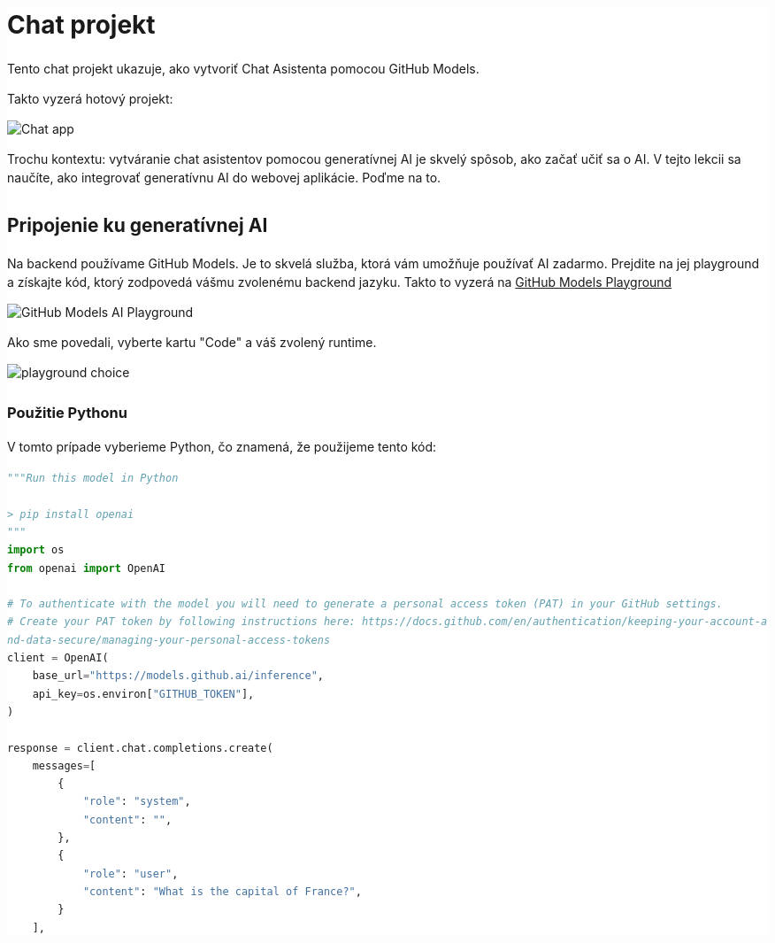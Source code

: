 
# Chat projekt

Tento chat projekt ukazuje, ako vytvoriť Chat Asistenta pomocou GitHub Models.

Takto vyzerá hotový projekt:

<div>
  <img src="./assets/screenshot.png" alt="Chat app" width="600">
</div>

Trochu kontextu: vytváranie chat asistentov pomocou generatívnej AI je skvelý spôsob, ako začať učiť sa o AI. V tejto lekcii sa naučíte, ako integrovať generatívnu AI do webovej aplikácie. Poďme na to.

## Pripojenie ku generatívnej AI

Na backend používame GitHub Models. Je to skvelá služba, ktorá vám umožňuje používať AI zadarmo. Prejdite na jej playground a získajte kód, ktorý zodpovedá vášmu zvolenému backend jazyku. Takto to vyzerá na [GitHub Models Playground](https://github.com/marketplace/models/azure-openai/gpt-4o-mini/playground)

<div>
  <img src="./assets/playground.png" alt="GitHub Models AI Playground" with="600">
</div>

Ako sme povedali, vyberte kartu "Code" a váš zvolený runtime.

<div>
  <img src="./assets/playground-choice.png" alt="playground choice" with="600">
</div>

### Použitie Pythonu

V tomto prípade vyberieme Python, čo znamená, že použijeme tento kód:

```python
"""Run this model in Python

> pip install openai
"""
import os
from openai import OpenAI

# To authenticate with the model you will need to generate a personal access token (PAT) in your GitHub settings. 
# Create your PAT token by following instructions here: https://docs.github.com/en/authentication/keeping-your-account-and-data-secure/managing-your-personal-access-tokens
client = OpenAI(
    base_url="https://models.github.ai/inference",
    api_key=os.environ["GITHUB_TOKEN"],
)

response = client.chat.completions.create(
    messages=[
        {
            "role": "system",
            "content": "",
        },
        {
            "role": "user",
            "content": "What is the capital of France?",
        }
    ],
```